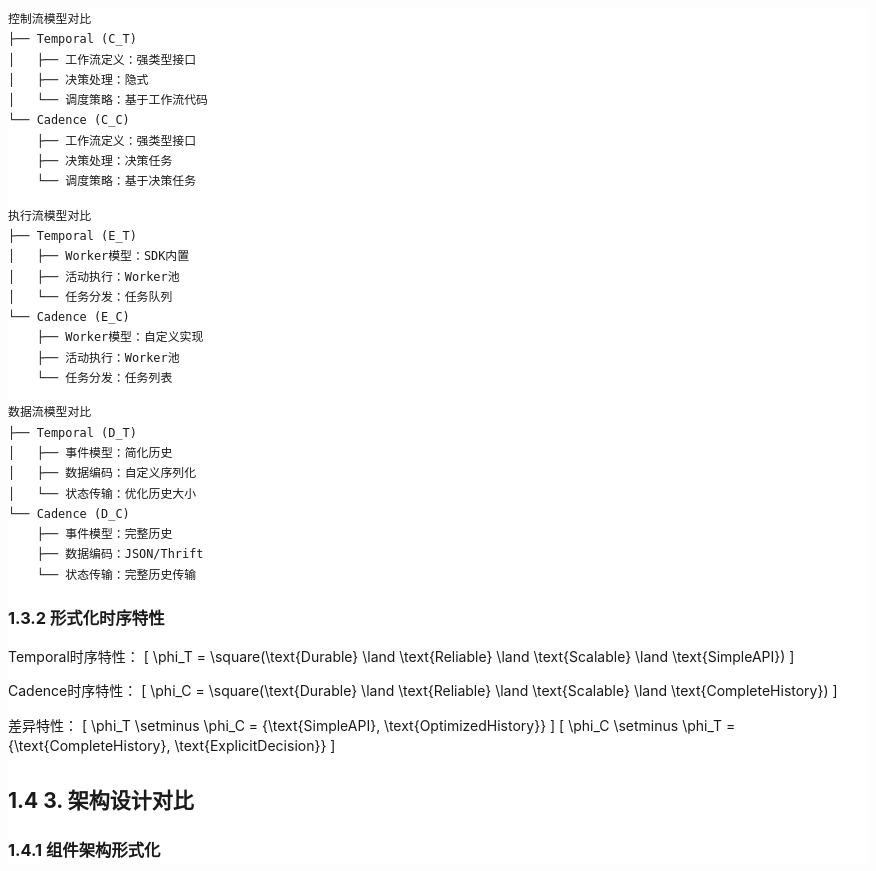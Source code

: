 ```text
控制流模型对比
├── Temporal (C_T)
│   ├── 工作流定义：强类型接口
│   ├── 决策处理：隐式
│   └── 调度策略：基于工作流代码
└── Cadence (C_C)
    ├── 工作流定义：强类型接口
    ├── 决策处理：决策任务
    └── 调度策略：基于决策任务
```

```text
执行流模型对比
├── Temporal (E_T)
│   ├── Worker模型：SDK内置
│   ├── 活动执行：Worker池
│   └── 任务分发：任务队列
└── Cadence (E_C)
    ├── Worker模型：自定义实现
    ├── 活动执行：Worker池
    └── 任务分发：任务列表
```

```text
数据流模型对比
├── Temporal (D_T)
│   ├── 事件模型：简化历史
│   ├── 数据编码：自定义序列化
│   └── 状态传输：优化历史大小
└── Cadence (D_C)
    ├── 事件模型：完整历史
    ├── 数据编码：JSON/Thrift
    └── 状态传输：完整历史传输
```

### 1.3.2 形式化时序特性

Temporal时序特性：
\[ \phi_T = \square(\text{Durable} \land \text{Reliable} \land \text{Scalable} \land \text{SimpleAPI}) \]

Cadence时序特性：
\[ \phi_C = \square(\text{Durable} \land \text{Reliable} \land \text{Scalable} \land \text{CompleteHistory}) \]

差异特性：
\[ \phi_T \setminus \phi_C = \{\text{SimpleAPI}, \text{OptimizedHistory}\} \]
\[ \phi_C \setminus \phi_T = \{\text{CompleteHistory}, \text{ExplicitDecision}\} \]

## 1.4 3. 架构设计对比

### 1.4.1 组件架构形式化
